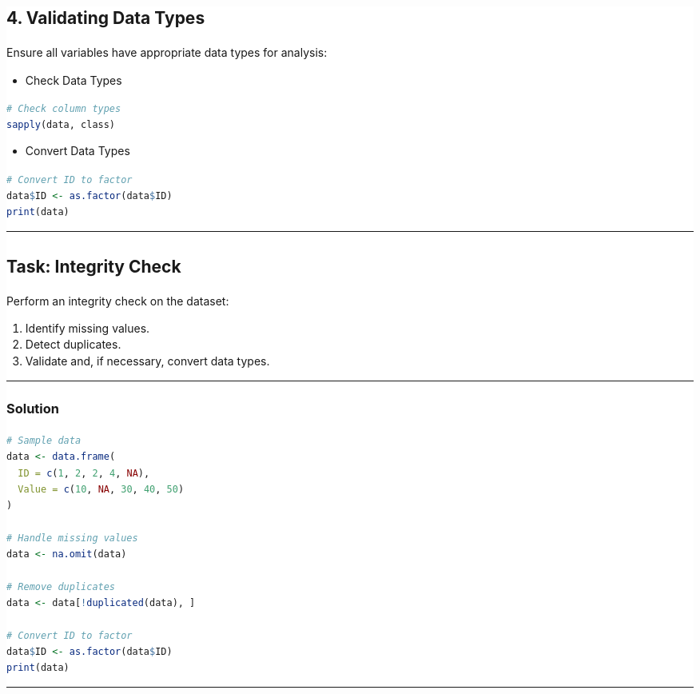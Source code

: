 ## 4. Validating Data Types


Ensure all variables have appropriate data types for analysis:

* Check Data Types

```r
# Check column types
sapply(data, class)
```

* Convert Data Types

```r
# Convert ID to factor
data$ID <- as.factor(data$ID)
print(data)
```

---

## Task: Integrity Check


Perform an integrity check on the dataset:

1. Identify missing values.
2. Detect duplicates.
3. Validate and, if necessary, convert data types.

---

### Solution

```r
# Sample data
data <- data.frame(
  ID = c(1, 2, 2, 4, NA),
  Value = c(10, NA, 30, 40, 50)
)

# Handle missing values
data <- na.omit(data)

# Remove duplicates
data <- data[!duplicated(data), ]

# Convert ID to factor
data$ID <- as.factor(data$ID)
print(data)
```

---

